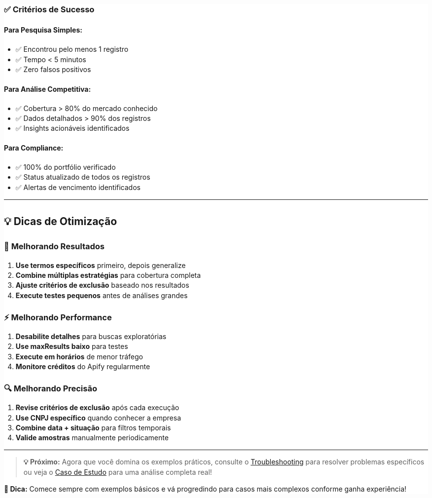 ### ✅ **Critérios de Sucesso**

#### **Para Pesquisa Simples:**
- ✅ Encontrou pelo menos 1 registro
- ✅ Tempo < 5 minutos
- ✅ Zero falsos positivos

#### **Para Análise Competitiva:**
- ✅ Cobertura > 80% do mercado conhecido
- ✅ Dados detalhados > 90% dos registros
- ✅ Insights acionáveis identificados

#### **Para Compliance:**
- ✅ 100% do portfólio verificado
- ✅ Status atualizado de todos os registros
- ✅ Alertas de vencimento identificados

---

## 💡 Dicas de Otimização

### 🎯 **Melhorando Resultados**

1. **Use termos específicos** primeiro, depois generalize
2. **Combine múltiplas estratégias** para cobertura completa
3. **Ajuste critérios de exclusão** baseado nos resultados
4. **Execute testes pequenos** antes de análises grandes

### ⚡ **Melhorando Performance**

1. **Desabilite detalhes** para buscas exploratórias
2. **Use maxResults baixo** para testes
3. **Execute em horários** de menor tráfego
4. **Monitore créditos** do Apify regularmente

### 🔍 **Melhorando Precisão**

1. **Revise critérios de exclusão** após cada execução
2. **Use CNPJ específico** quando conhecer a empresa
3. **Combine data + situação** para filtros temporais
4. **Valide amostras** manualmente periodicamente

---

> **💡 Próximo:** Agora que você domina os exemplos práticos, consulte o [Troubleshooting](Troubleshooting.md) para resolver problemas específicos ou veja o [Caso de Estudo](Caso-Estudo-Dipirona.md) para uma análise completa real!

**🚀 Dica:** Comece sempre com exemplos básicos e vá progredindo para casos mais complexos conforme ganha experiência!